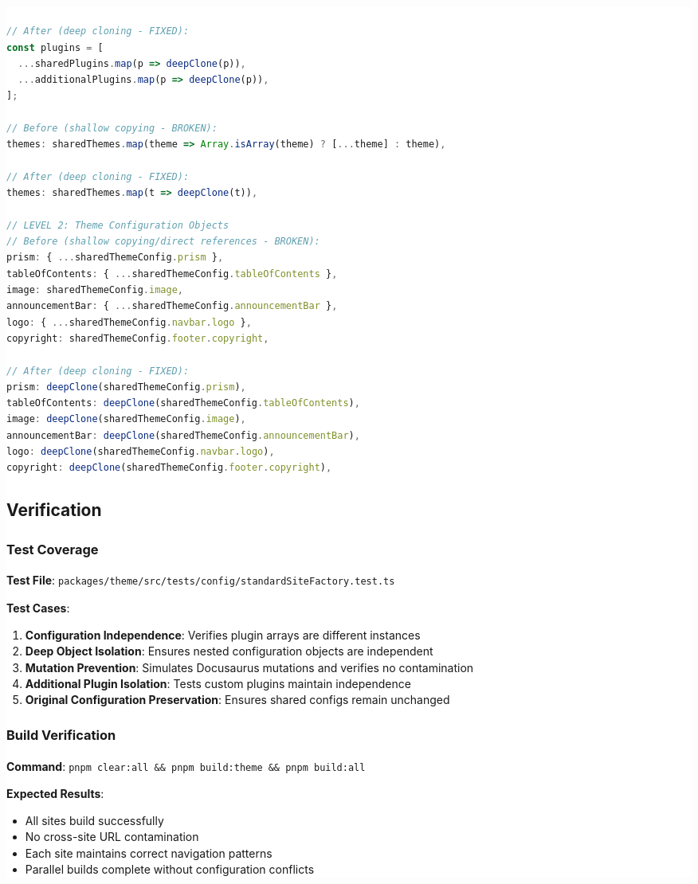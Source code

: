 ```typescript

// After (deep cloning - FIXED):
const plugins = [
  ...sharedPlugins.map(p => deepClone(p)),
  ...additionalPlugins.map(p => deepClone(p)),
];

// Before (shallow copying - BROKEN):
themes: sharedThemes.map(theme => Array.isArray(theme) ? [...theme] : theme),

// After (deep cloning - FIXED):
themes: sharedThemes.map(t => deepClone(t)),

// LEVEL 2: Theme Configuration Objects
// Before (shallow copying/direct references - BROKEN):
prism: { ...sharedThemeConfig.prism },
tableOfContents: { ...sharedThemeConfig.tableOfContents },
image: sharedThemeConfig.image,
announcementBar: { ...sharedThemeConfig.announcementBar },
logo: { ...sharedThemeConfig.navbar.logo },
copyright: sharedThemeConfig.footer.copyright,

// After (deep cloning - FIXED):
prism: deepClone(sharedThemeConfig.prism),
tableOfContents: deepClone(sharedThemeConfig.tableOfContents),
image: deepClone(sharedThemeConfig.image),
announcementBar: deepClone(sharedThemeConfig.announcementBar),
logo: deepClone(sharedThemeConfig.navbar.logo),
copyright: deepClone(sharedThemeConfig.footer.copyright),
```

## Verification

### Test Coverage

**Test File**: `packages/theme/src/tests/config/standardSiteFactory.test.ts`

**Test Cases**:
1. **Configuration Independence**: Verifies plugin arrays are different instances
2. **Deep Object Isolation**: Ensures nested configuration objects are independent
3. **Mutation Prevention**: Simulates Docusaurus mutations and verifies no contamination
4. **Additional Plugin Isolation**: Tests custom plugins maintain independence
5. **Original Configuration Preservation**: Ensures shared configs remain unchanged

### Build Verification

**Command**: `pnpm clear:all && pnpm build:theme && pnpm build:all`

**Expected Results**:
- All sites build successfully
- No cross-site URL contamination
- Each site maintains correct navigation patterns
- Parallel builds complete without configuration conflicts
